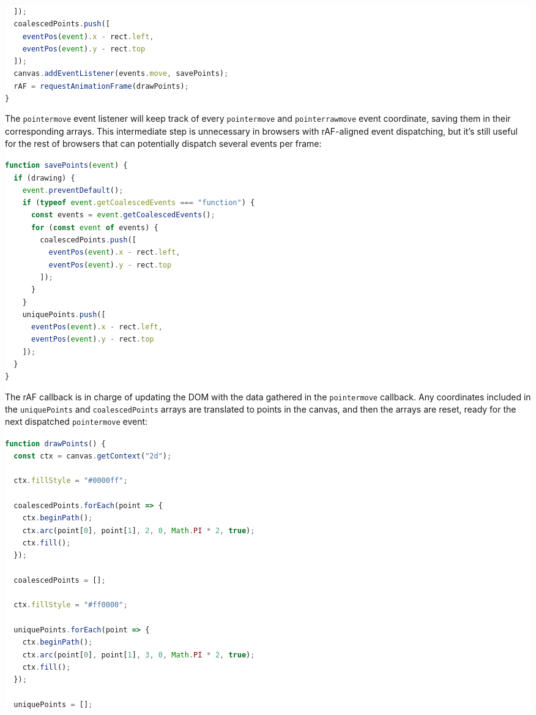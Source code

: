 ```js
  ]);
  coalescedPoints.push([
    eventPos(event).x - rect.left,
    eventPos(event).y - rect.top
  ]);
  canvas.addEventListener(events.move, savePoints);
  rAF = requestAnimationFrame(drawPoints);
}
```

The `pointermove` event listener will keep track of every `pointermove` and `pointerrawmove` event coordinate, saving them in their corresponding arrays. This intermediate step is unnecessary in browsers with rAF-aligned event dispatching, but it’s still useful for the rest of browsers that can potentially dispatch several events per frame:

```js
function savePoints(event) {
  if (drawing) {
    event.preventDefault();
    if (typeof event.getCoalescedEvents === "function") {
      const events = event.getCoalescedEvents();
      for (const event of events) {
        coalescedPoints.push([
          eventPos(event).x - rect.left,
          eventPos(event).y - rect.top
        ]);
      }
    }
    uniquePoints.push([
      eventPos(event).x - rect.left,
      eventPos(event).y - rect.top
    ]);
  }
}
```

The rAF callback is in charge of updating the DOM with the data gathered in the `pointermove` callback. Any coordinates included in the `uniquePoints` and `coalescedPoints` arrays are translated to points in the canvas, and then the arrays are reset, ready for the next dispatched `pointermove` event:

```js
function drawPoints() {
  const ctx = canvas.getContext("2d");

  ctx.fillStyle = "#0000ff";

  coalescedPoints.forEach(point => {
    ctx.beginPath();
    ctx.arc(point[0], point[1], 2, 0, Math.PI * 2, true);
    ctx.fill();
  });

  coalescedPoints = [];

  ctx.fillStyle = "#ff0000";

  uniquePoints.forEach(point => {
    ctx.beginPath();
    ctx.arc(point[0], point[1], 3, 0, Math.PI * 2, true);
    ctx.fill();
  });

  uniquePoints = [];

```

[this snippet]: https://codesandbox.io/s/pointermove-drawing-omwnk?from-embed
[in action here]: https://omwnk.codesandbox.io/
[`pointerevent.getcoalescedevents()`]: https://developer.mozilla.org/en-US/docs/Web/API/PointerEvent/getCoalescedEvents
[`requestanimationframe`]: https://developer.mozilla.org/en-US/docs/Web/API/window/requestAnimationFrame
[our live demo]: https://web-examples.pspdfkit.com
[trial]: http://pspdfkit.com/try
[now aligned with the frame rate]: https://groups.google.com/a/chromium.org/forum/#!msg/blink-dev/Y9BrlDeS3x4/Q5pzV3R1CgAJ
[the specification details]: https://w3c.github.io/pointerevents/extension.html
[`pointerrawmove`]: https://w3c.github.io/pointerevents/extension.html#the-pointerrawupdate-event